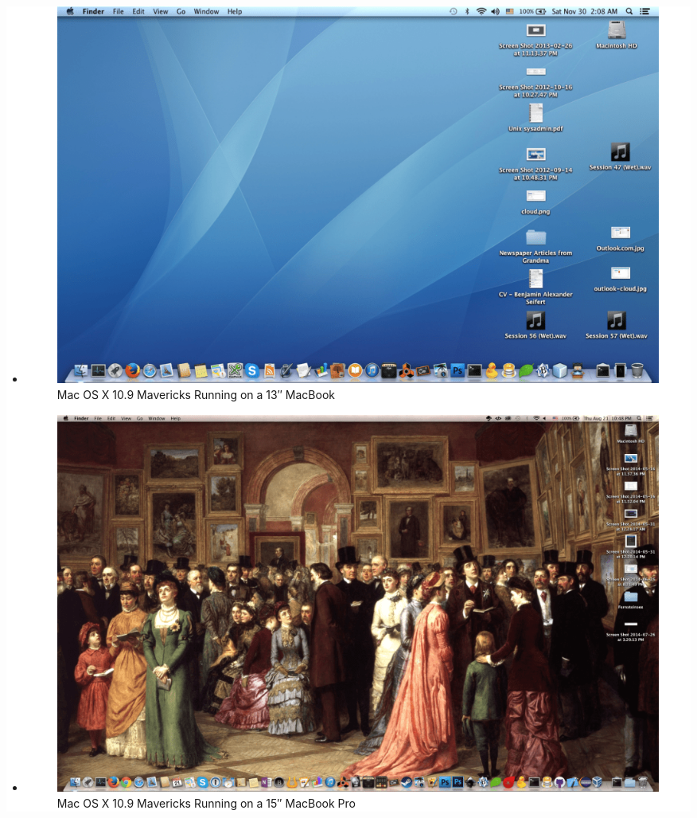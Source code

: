 -   <figure><img decoding="async" alt="Mac OS X 10.9 Mavericks Running on a 13&quot; MacBook" data-id="3956" src="Mavericks-10.9-Nov-30-2013.png"><figcaption>Mac OS X 10.9 Mavericks Running on a 13″ MacBook</figcaption></figure>
    
-   <figure><img decoding="async" alt="Mac OS X 10.9 Mavericks Running on a 15&quot; MacBook Pro" data-id="3957" src="Mavericks-10.9-August-21-2014-Retina.png"><figcaption>Mac OS X 10.9 Mavericks Running on a 15″ MacBook Pro</figcaption></figure>
    